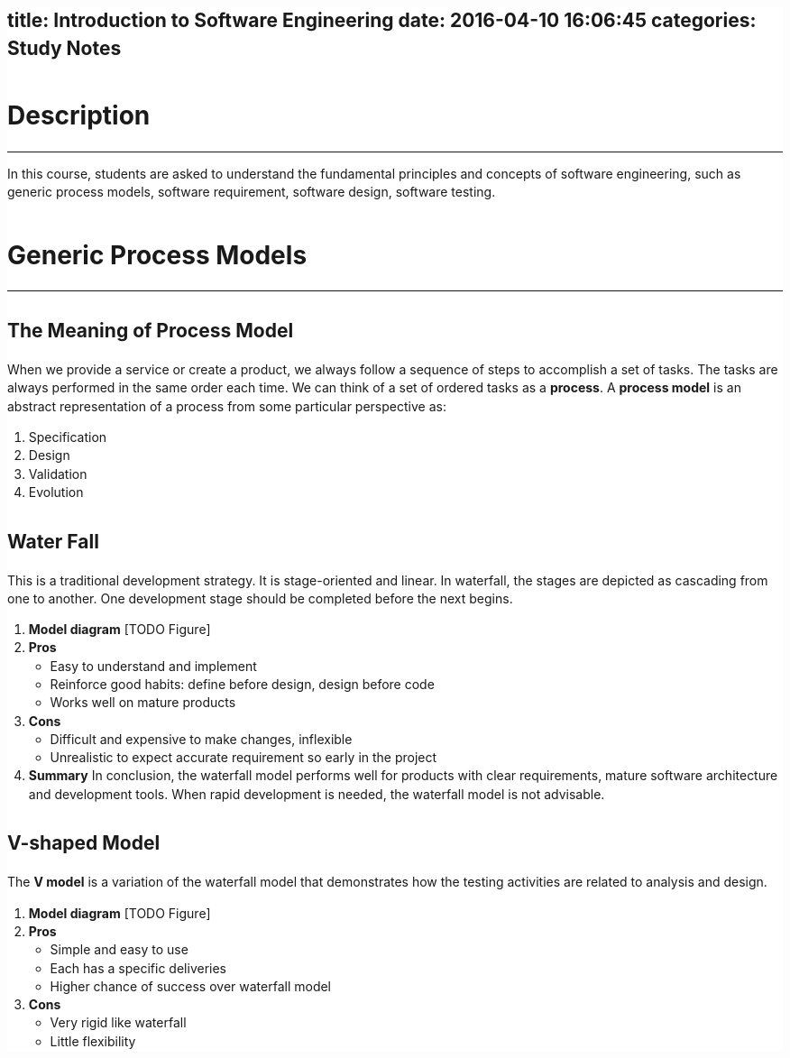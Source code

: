 title: Introduction to Software Engineering
date: 2016-04-10 16:06:45
categories: Study Notes
---

# Description
---
In this course, students are asked to understand the fundamental principles and concepts of software engineering, such as generic process models, software requirement, software design, software testing.


# Generic Process Models
---
## The Meaning of Process Model
When we provide a service or create a product, we always follow a sequence of steps to accomplish a set of tasks. The tasks are always performed in the same order each time. We can think of a set of ordered tasks as a **process**. A **process model** is an abstract representation of a process from some particular perspective as:
1. Specification
2. Design
3. Validation
4. Evolution

## Water Fall
This is a traditional development strategy. It is stage-oriented and linear. In waterfall, the stages are depicted as cascading from one to another. One development stage should be completed before the next begins. 
1. **Model diagram**
[TODO Figure]
2. **Pros**
	- Easy to understand and implement
	- Reinforce good habits: define before design, design before code
	- Works well on mature products
3. **Cons**
	- Difficult and expensive to make changes, inflexible 
	- Unrealistic to expect accurate requirement so early in the project
4. **Summary**
In conclusion, the waterfall model performs well for products with clear requirements, mature software architecture and development tools. When rapid development is needed, the waterfall model is not advisable. 

## V-shaped Model
The **V model** is a variation of the waterfall model that demonstrates how the testing activities are related to analysis and design.
1. **Model diagram**
[TODO Figure]
2. **Pros**
	- Simple and easy to use
	- Each has a specific deliveries
	- Higher chance of success over waterfall model
3. **Cons**
	- Very rigid like waterfall
	- Little flexibility
